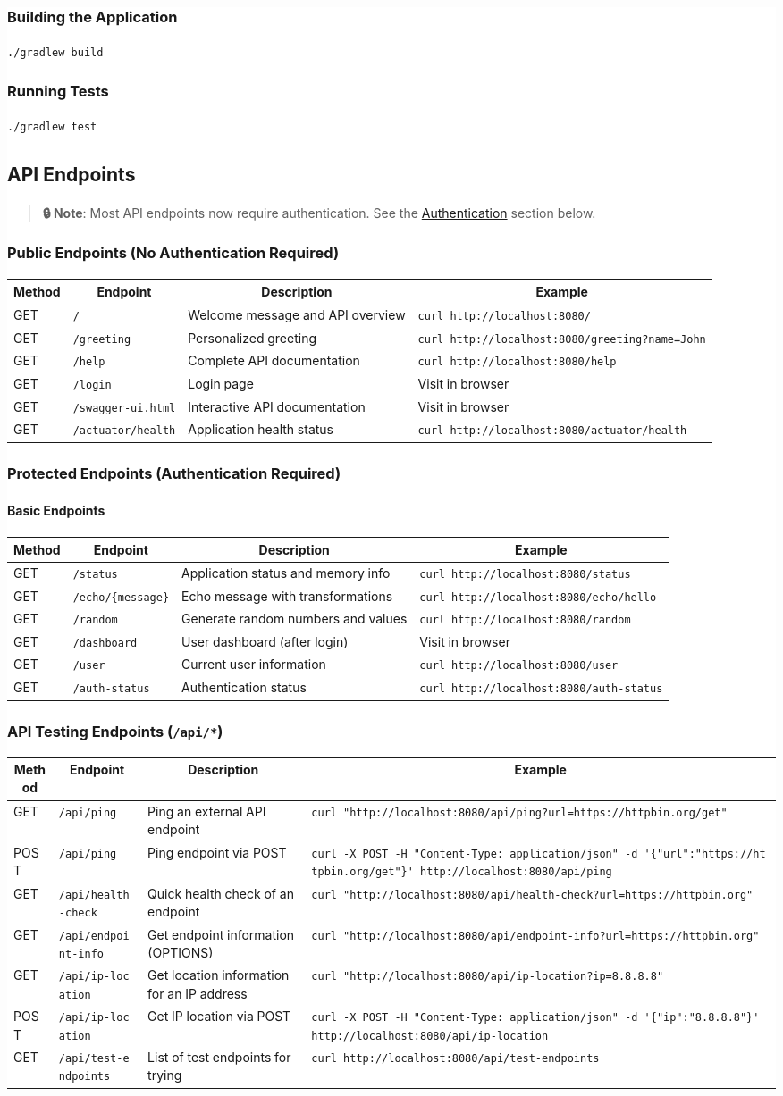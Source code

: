 ### Building the Application

```bash
./gradlew build
```

### Running Tests

```bash
./gradlew test
```

## API Endpoints

> **🔒 Note**: Most API endpoints now require authentication. See the [Authentication](#authentication) section below.

### Public Endpoints (No Authentication Required)

| Method | Endpoint | Description | Example |
|--------|----------|-------------|---------|
| GET | `/` | Welcome message and API overview | `curl http://localhost:8080/` |
| GET | `/greeting` | Personalized greeting | `curl http://localhost:8080/greeting?name=John` |
| GET | `/help` | Complete API documentation | `curl http://localhost:8080/help` |
| GET | `/login` | Login page | Visit in browser |
| GET | `/swagger-ui.html` | Interactive API documentation | Visit in browser |
| GET | `/actuator/health` | Application health status | `curl http://localhost:8080/actuator/health` |

### Protected Endpoints (Authentication Required)

#### Basic Endpoints

| Method | Endpoint | Description | Example |
|--------|----------|-------------|---------|
| GET | `/status` | Application status and memory info | `curl http://localhost:8080/status` |
| GET | `/echo/{message}` | Echo message with transformations | `curl http://localhost:8080/echo/hello` |
| GET | `/random` | Generate random numbers and values | `curl http://localhost:8080/random` |
| GET | `/dashboard` | User dashboard (after login) | Visit in browser |
| GET | `/user` | Current user information | `curl http://localhost:8080/user` |
| GET | `/auth-status` | Authentication status | `curl http://localhost:8080/auth-status` |

### API Testing Endpoints (`/api/*`)

| Method | Endpoint | Description | Example |
|--------|----------|-------------|---------|
| GET | `/api/ping` | Ping an external API endpoint | `curl "http://localhost:8080/api/ping?url=https://httpbin.org/get"` |
| POST | `/api/ping` | Ping endpoint via POST | `curl -X POST -H "Content-Type: application/json" -d '{"url":"https://httpbin.org/get"}' http://localhost:8080/api/ping` |
| GET | `/api/health-check` | Quick health check of an endpoint | `curl "http://localhost:8080/api/health-check?url=https://httpbin.org"` |
| GET | `/api/endpoint-info` | Get endpoint information (OPTIONS) | `curl "http://localhost:8080/api/endpoint-info?url=https://httpbin.org"` |
| GET | `/api/ip-location` | Get location information for an IP address | `curl "http://localhost:8080/api/ip-location?ip=8.8.8.8"` |
| POST | `/api/ip-location` | Get IP location via POST | `curl -X POST -H "Content-Type: application/json" -d '{"ip":"8.8.8.8"}' http://localhost:8080/api/ip-location` |
| GET | `/api/test-endpoints` | List of test endpoints for trying | `curl http://localhost:8080/api/test-endpoints` |